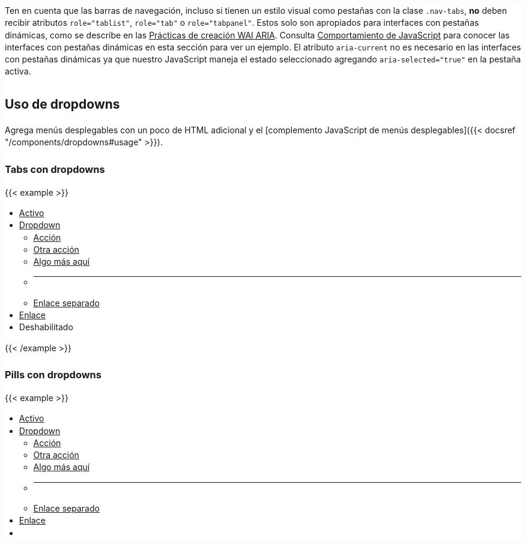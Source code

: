Ten en cuenta que las barras de navegación, incluso si tienen un estilo visual como pestañas con la clase `.nav-tabs`, **no** deben recibir atributos `role="tablist"`, `role="tab"` o `role="tabpanel"`. Estos solo son apropiados para interfaces con pestañas dinámicas, como se describe en las [Prácticas de creación <abbr title="Iniciativa de accesibilidad web">WAI</abbr> <abbr title="Aplicaciones de Internet enriquecidas accesibles">ARIA</abbr>](https://www.w3.org/TR/wai-aria-practices/#tabpanel). Consulta [Comportamiento de JavaScript](#javascript-behavior) para conocer las interfaces con pestañas dinámicas en esta sección para ver un ejemplo. El atributo `aria-current` no es necesario en las interfaces con pestañas dinámicas ya que nuestro JavaScript maneja el estado seleccionado agregando `aria-selected="true"` en la pestaña activa.

## Uso de dropdowns

Agrega menús desplegables con un poco de HTML adicional y el [complemento JavaScript de menús desplegables]({{< docsref "/components/dropdowns#usage" >}}).

### Tabs con dropdowns

{{< example >}}
<ul class="nav nav-tabs">
  <li class="nav-item">
    <a class="nav-link active" aria-current="page" href="#">Activo</a>
  </li>
  <li class="nav-item dropdown">
    <a class="nav-link dropdown-toggle" data-bs-toggle="dropdown" href="#" role="button" aria-expanded="false">Dropdown</a>
    <ul class="dropdown-menu">
      <li><a class="dropdown-item" href="#">Acción</a></li>
      <li><a class="dropdown-item" href="#">Otra acción</a></li>
      <li><a class="dropdown-item" href="#">Algo más aquí</a></li>
      <li><hr class="dropdown-divider"></li>
      <li><a class="dropdown-item" href="#">Enlace separado</a></li>
    </ul>
  </li>
  <li class="nav-item">
    <a class="nav-link" href="#">Enlace</a>
  </li>
  <li class="nav-item">
    <a class="nav-link disabled">Deshabilitado</a>
  </li>
</ul>
{{< /example >}}

### Pills con dropdowns

{{< example >}}
<ul class="nav nav-pills">
  <li class="nav-item">
    <a class="nav-link active" aria-current="page" href="#">Activo</a>
  </li>
  <li class="nav-item dropdown">
    <a class="nav-link dropdown-toggle" data-bs-toggle="dropdown" href="#" role="button" aria-expanded="false">Dropdown</a>
    <ul class="dropdown-menu">
      <li><a class="dropdown-item" href="#">Acción</a></li>
      <li><a class="dropdown-item" href="#">Otra acción</a></li>
      <li><a class="dropdown-item" href="#">Algo más aquí</a></li>
      <li><hr class="dropdown-divider"></li>
      <li><a class="dropdown-item" href="#">Enlace separado</a></li>
    </ul>
  </li>
  <li class="nav-item">
    <a class="nav-link" href="#">Enlace</a>
  </li>
  <li class="nav-item">
